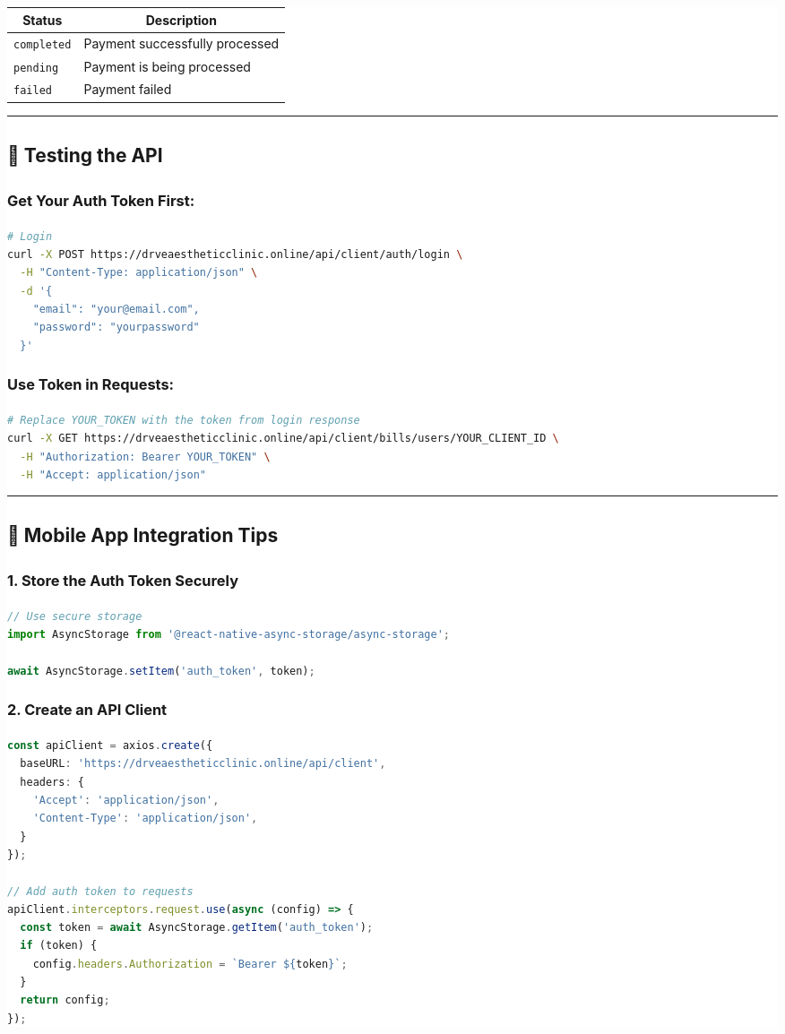 | Status | Description |
|--------|-------------|
| `completed` | Payment successfully processed |
| `pending` | Payment is being processed |
| `failed` | Payment failed |

---

## 🧪 **Testing the API**

### Get Your Auth Token First:
```bash
# Login
curl -X POST https://drveaestheticclinic.online/api/client/auth/login \
  -H "Content-Type: application/json" \
  -d '{
    "email": "your@email.com",
    "password": "yourpassword"
  }'
```

### Use Token in Requests:
```bash
# Replace YOUR_TOKEN with the token from login response
curl -X GET https://drveaestheticclinic.online/api/client/bills/users/YOUR_CLIENT_ID \
  -H "Authorization: Bearer YOUR_TOKEN" \
  -H "Accept: application/json"
```

---

## 📱 **Mobile App Integration Tips**

### 1. **Store the Auth Token Securely**
```typescript
// Use secure storage
import AsyncStorage from '@react-native-async-storage/async-storage';

await AsyncStorage.setItem('auth_token', token);
```

### 2. **Create an API Client**
```typescript
const apiClient = axios.create({
  baseURL: 'https://drveaestheticclinic.online/api/client',
  headers: {
    'Accept': 'application/json',
    'Content-Type': 'application/json',
  }
});

// Add auth token to requests
apiClient.interceptors.request.use(async (config) => {
  const token = await AsyncStorage.getItem('auth_token');
  if (token) {
    config.headers.Authorization = `Bearer ${token}`;
  }
  return config;
});
```
